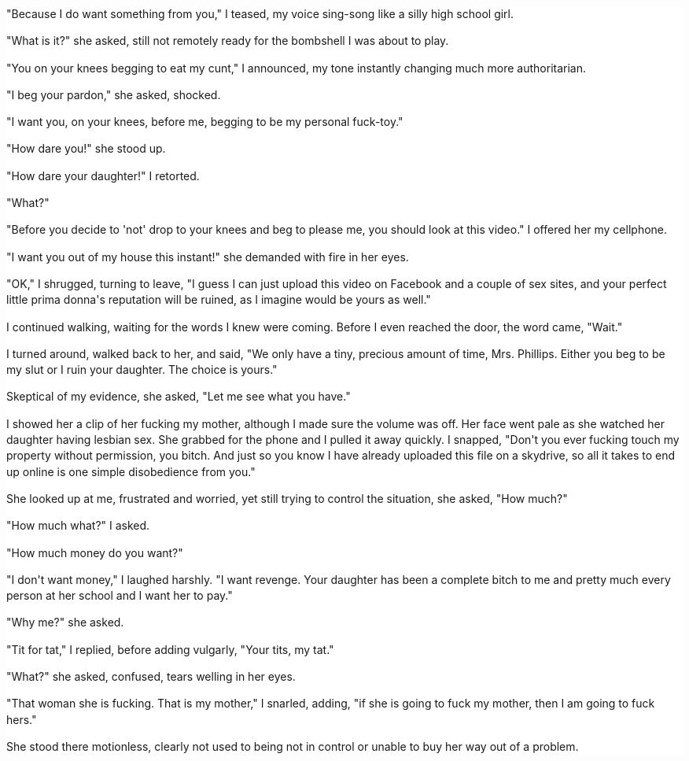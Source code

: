  "Because I do want something from you," I teased, my voice sing-song like a silly high school girl. 

 "What is it?" she asked, still not remotely ready for the bombshell I was about to play. 

 "You on your knees begging to eat my cunt," I announced, my tone instantly changing much more authoritarian. 

 "I beg your pardon," she asked, shocked. 

 "I want you, on your knees, before me, begging to be my personal fuck-toy." 

 "How dare you!" she stood up. 

 "How dare your daughter!" I retorted. 

 "What?" 

 "Before you decide to 'not' drop to your knees and beg to please me, you should look at this video." I offered her my cellphone. 

 "I want you out of my house this instant!" she demanded with fire in her eyes. 

 "OK," I shrugged, turning to leave, "I guess I can just upload this video on Facebook and a couple of sex sites, and your perfect little prima donna's reputation will be ruined, as I imagine would be yours as well." 

 I continued walking, waiting for the words I knew were coming. Before I even reached the door, the word came, "Wait." 

 I turned around, walked back to her, and said, "We only have a tiny, precious amount of time, Mrs. Phillips. Either you beg to be my slut or I ruin your daughter. The choice is yours." 

 Skeptical of my evidence, she asked, "Let me see what you have." 

 I showed her a clip of her fucking my mother, although I made sure the volume was off. Her face went pale as she watched her daughter having lesbian sex. She grabbed for the phone and I pulled it away quickly. I snapped, "Don't you ever fucking touch my property without permission, you bitch. And just so you know I have already uploaded this file on a skydrive, so all it takes to end up online is one simple disobedience from you." 

 She looked up at me, frustrated and worried, yet still trying to control the situation, she asked, "How much?" 

 "How much what?" I asked. 

 "How much money do you want?" 

 "I don't want money," I laughed harshly. "I want revenge. Your daughter has been a complete bitch to me and pretty much every person at her school and I want her to pay." 

 "Why me?" she asked. 

 "Tit for tat," I replied, before adding vulgarly, "Your tits, my tat." 

 "What?" she asked, confused, tears welling in her eyes. 

 "That woman she is fucking. That is my mother," I snarled, adding, "if she is going to fuck my mother, then I am going to fuck hers." 

 She stood there motionless, clearly not used to being not in control or unable to buy her way out of a problem. 
